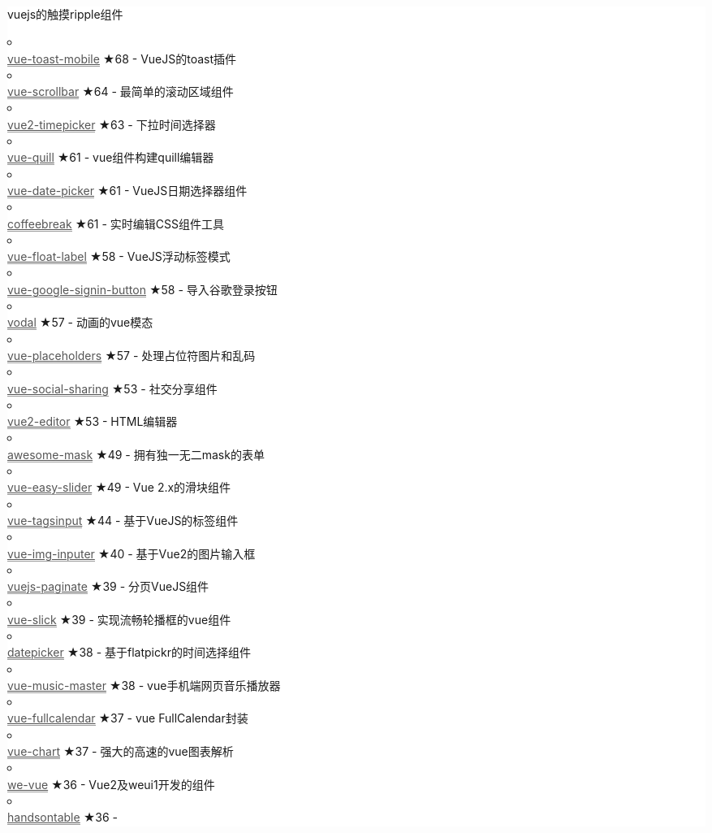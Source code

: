 vuejs的触摸ripple组件</div></li><li style="list-style: circle;"><div><a href="https://github.com/ElemeFE/vue-toast-mobile" style="color: rgb(85, 85, 85); border-bottom: 1px solid rgb(153, 153, 153); overflow-wrap: break-word;">vue-toast-mobile</a> ★68 - VueJS的toast插件</div></li><li style="list-style: circle;"><div><a href="https://github.com/BosNaufal/vue-scrollbar" style="color: rgb(85, 85, 85); border-bottom: 1px solid rgb(153, 153, 153); overflow-wrap: break-word;">vue-scrollbar</a> ★64 - 最简单的滚动区域组件</div></li><li style="list-style: circle;"><div><a href="https://github.com/phoenixwong/vue2-timepicker" style="color: rgb(85, 85, 85); border-bottom: 1px solid rgb(153, 153, 153); overflow-wrap: break-word;">vue2-timepicker</a> ★63 - 下拉时间选择器</div></li><li style="list-style: circle;"><div><a href="https://github.com/CroudSupport/vue-quill" style="color: rgb(85, 85, 85); border-bottom: 1px solid rgb(153, 153, 153); overflow-wrap: break-word;">vue-quill</a> ★61 - vue组件构建quill编辑器</div></li><li style="list-style: circle;"><div><a href="https://github.com/Bubblings/vue-date-picker" style="color: rgb(85, 85, 85); border-bottom: 1px solid rgb(153, 153, 153); overflow-wrap: break-word;">vue-date-picker</a> ★61 - VueJS日期选择器组件</div></li><li style="list-style: circle;"><div><a href="https://github.com/Kocisov/coffeebreak" style="color: rgb(85, 85, 85); border-bottom: 1px solid rgb(153, 153, 153); overflow-wrap: break-word;">coffeebreak</a> ★61 - 实时编辑CSS组件工具</div></li><li style="list-style: circle;"><div><a href="https://github.com/bkzl/vue-float-label" style="color: rgb(85, 85, 85); border-bottom: 1px solid rgb(153, 153, 153); overflow-wrap: break-word;">vue-float-label</a> ★58 - VueJS浮动标签模式</div></li><li style="list-style: circle;"><div><a href="https://github.com/phanan/vue-google-signin-button" style="color: rgb(85, 85, 85); border-bottom: 1px solid rgb(153, 153, 153); overflow-wrap: break-word;">vue-google-signin-button</a> ★58 - 导入谷歌登录按钮</div></li><li style="list-style: circle;"><div><a href="https://github.com/chenjiahan/vodal" style="color: rgb(85, 85, 85); border-bottom: 1px solid rgb(153, 153, 153); overflow-wrap: break-word;">vodal</a> ★57 - 动画的vue模态</div></li><li style="list-style: circle;"><div><a href="https://github.com/lithiumjake/vue-placeholders" style="color: rgb(85, 85, 85); border-bottom: 1px solid rgb(153, 153, 153); overflow-wrap: break-word;">vue-placeholders</a> ★57 - 处理占位符图片和乱码</div></li><li style="list-style: circle;"><div><a href="https://github.com/nicolasbeauvais/vue-social-sharing" style="color: rgb(85, 85, 85); border-bottom: 1px solid rgb(153, 153, 153); overflow-wrap: break-word;">vue-social-sharing</a> ★53 - 社交分享组件</div></li><li style="list-style: circle;"><div><a href="https://github.com/davidroyer/vue2-editor" style="color: rgb(85, 85, 85); border-bottom: 1px solid rgb(153, 153, 153); overflow-wrap: break-word;">vue2-editor</a> ★53 - HTML编辑器</div></li><li style="list-style: circle;"><div><a href="https://github.com/moip/awesome-mask" style="color: rgb(85, 85, 85); border-bottom: 1px solid rgb(153, 153, 153); overflow-wrap: break-word;">awesome-mask</a> ★49 - 拥有独一无二mask的表单</div></li><li style="list-style: circle;"><div><a href="https://github.com/shhdgit/vue-easy-slider" style="color: rgb(85, 85, 85); border-bottom: 1px solid rgb(153, 153, 153); overflow-wrap: break-word;">vue-easy-slider</a> ★49 - Vue 2.x的滑块组件</div></li><li style="list-style: circle;"><div><a href="https://github.com/Ginhing/vue-tagsinput" style="color: rgb(85, 85, 85); border-bottom: 1px solid rgb(153, 153, 153); overflow-wrap: break-word;">vue-tagsinput</a> ★44 - 基于VueJS的标签组件</div></li><li style="list-style: circle;"><div><a href="https://github.com/waynecz/vue-img-inputer" style="color: rgb(85, 85, 85); border-bottom: 1px solid rgb(153, 153, 153); overflow-wrap: break-word;">vue-img-inputer</a> ★40 - 基于Vue2的图片输入框</div></li><li style="list-style: circle;"><div><a href="https://github.com/lokyoung/vuejs-paginate" style="color: rgb(85, 85, 85); border-bottom: 1px solid rgb(153, 153, 153); overflow-wrap: break-word;">vuejs-paginate</a> ★39 - 分页VueJS组件</div></li><li style="list-style: circle;"><div><a href="https://github.com/staskjs/vue-slick" style="color: rgb(85, 85, 85); border-bottom: 1px solid rgb(153, 153, 153); overflow-wrap: break-word;">vue-slick</a> ★39 - 实现流畅轮播框的vue组件</div></li><li style="list-style: circle;"><div><a href="https://github.com/vue-bulma/datepicker" style="color: rgb(85, 85, 85); border-bottom: 1px solid rgb(153, 153, 153); overflow-wrap: break-word;">datepicker</a> ★38 - 基于flatpickr的时间选择组件</div></li><li style="list-style: circle;"><div><a href="https://github.com/yunyi1895/vue-music-master" style="color: rgb(85, 85, 85); border-bottom: 1px solid rgb(153, 153, 153); overflow-wrap: break-word;">vue-music-master</a> ★38 - vue手机端网页音乐播放器</div></li><li style="list-style: circle;"><div><a href="https://github.com/CroudSupport/vue-fullcalendar" style="color: rgb(85, 85, 85); border-bottom: 1px solid rgb(153, 153, 153); overflow-wrap: break-word;">vue-fullcalendar</a> ★37 - vue FullCalendar封装</div></li><li style="list-style: circle;"><div><a href="https://github.com/miaolz123/vue-chart" style="color: rgb(85, 85, 85); border-bottom: 1px solid rgb(153, 153, 153); overflow-wrap: break-word;">vue-chart</a> ★37 - 强大的高速的vue图表解析</div></li><li style="list-style: circle;"><div><a href="https://github.com/tianyong90/we-vue" style="color: rgb(85, 85, 85); border-bottom: 1px solid rgb(153, 153, 153); overflow-wrap: break-word;">we-vue</a> ★36 - Vue2及weui1开发的组件</div></li><li style="list-style: circle;"><div><a href="https://github.com/vue-bulma/handsontable" style="color: rgb(85, 85, 85); border-bottom: 1px solid rgb(153, 153, 153); overflow-wrap: break-word;">handsontable</a> ★36 -